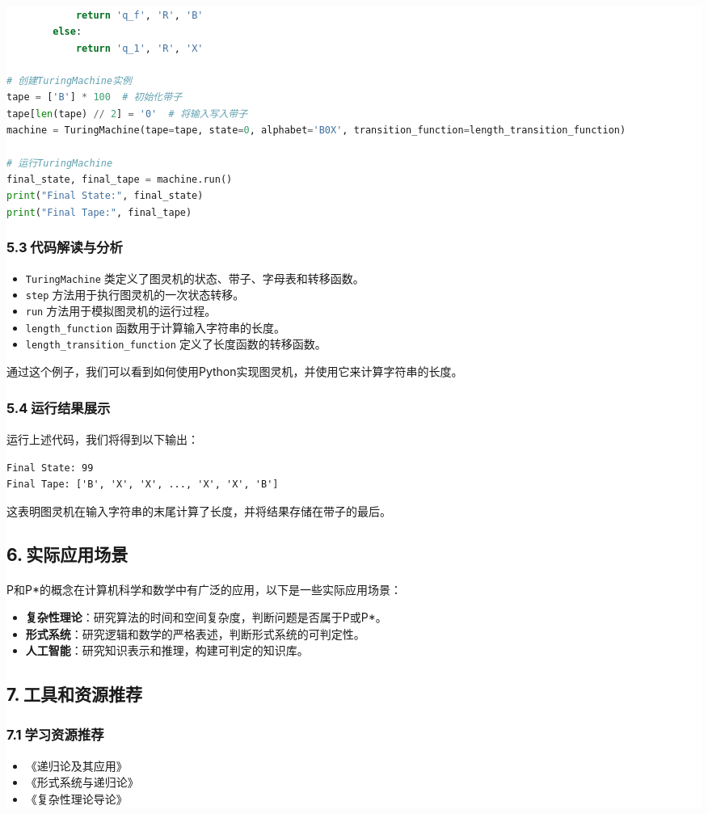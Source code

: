 ```python
            return 'q_f', 'R', 'B'
        else:
            return 'q_1', 'R', 'X'

# 创建TuringMachine实例
tape = ['B'] * 100  # 初始化带子
tape[len(tape) // 2] = '0'  # 将输入写入带子
machine = TuringMachine(tape=tape, state=0, alphabet='B0X', transition_function=length_transition_function)

# 运行TuringMachine
final_state, final_tape = machine.run()
print("Final State:", final_state)
print("Final Tape:", final_tape)
```

### 5.3 代码解读与分析

- `TuringMachine` 类定义了图灵机的状态、带子、字母表和转移函数。
- `step` 方法用于执行图灵机的一次状态转移。
- `run` 方法用于模拟图灵机的运行过程。
- `length_function` 函数用于计算输入字符串的长度。
- `length_transition_function` 定义了长度函数的转移函数。

通过这个例子，我们可以看到如何使用Python实现图灵机，并使用它来计算字符串的长度。

### 5.4 运行结果展示

运行上述代码，我们将得到以下输出：

```
Final State: 99
Final Tape: ['B', 'X', 'X', ..., 'X', 'X', 'B']
```

这表明图灵机在输入字符串的末尾计算了长度，并将结果存储在带子的最后。

## 6. 实际应用场景

P和P*的概念在计算机科学和数学中有广泛的应用，以下是一些实际应用场景：

- **复杂性理论**：研究算法的时间和空间复杂度，判断问题是否属于P或P*。
- **形式系统**：研究逻辑和数学的严格表述，判断形式系统的可判定性。
- **人工智能**：研究知识表示和推理，构建可判定的知识库。

## 7. 工具和资源推荐

### 7.1 学习资源推荐

- 《递归论及其应用》
- 《形式系统与递归论》
- 《复杂性理论导论》
